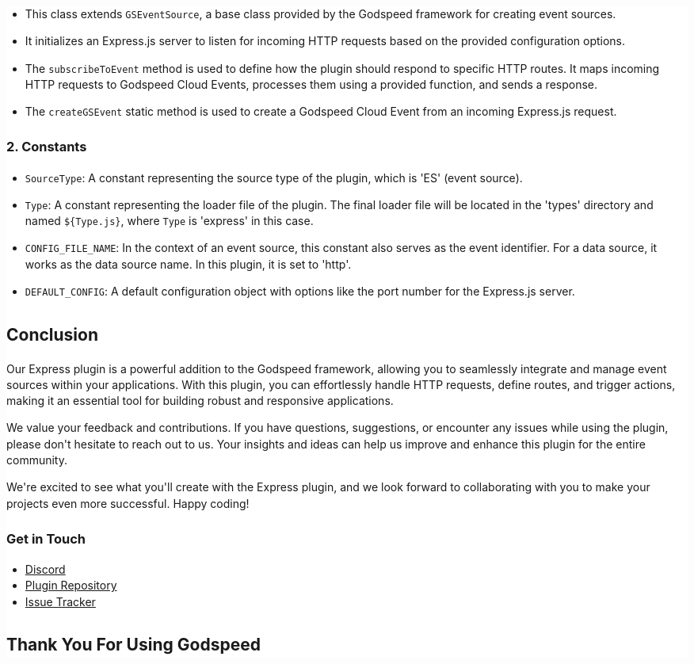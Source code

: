 - This class extends `GSEventSource`, a base class provided by the Godspeed framework for creating event sources.

- It initializes an Express.js server to listen for incoming HTTP requests based on the provided configuration options.

- The `subscribeToEvent` method is used to define how the plugin should respond to specific HTTP routes. It maps incoming HTTP requests to Godspeed Cloud Events, processes them using a provided function, and sends a response.

- The `createGSEvent` static method is used to create a Godspeed Cloud Event from an incoming Express.js request.

### 2. Constants

- `SourceType`: A constant representing the source type of the plugin, which is 'ES' (event source).

- `Type`: A constant representing the loader file of the plugin. The final loader file will be located in the 'types' directory and named `${Type.js}`, where `Type` is 'express' in this case.

- `CONFIG_FILE_NAME`: In the context of an event source, this constant also serves as the event identifier. For a data source, it works as the data source name. In this plugin, it is set to 'http'.

- `DEFAULT_CONFIG`: A default configuration object with options like the port number for the Express.js server.


## Conclusion

Our Express plugin is a powerful addition to the Godspeed framework, allowing you to seamlessly integrate and manage event sources within your applications. With this plugin, you can effortlessly handle HTTP requests, define routes, and trigger actions, making it an essential tool for building robust and responsive applications.

We value your feedback and contributions. If you have questions, suggestions, or encounter any issues while using the plugin, please don't hesitate to reach out to us. Your insights and ideas can help us improve and enhance this plugin for the entire community.

We're excited to see what you'll create with the Express plugin, and we look forward to collaborating with you to make your projects even more successful. Happy coding!

### Get in Touch

- [Discord](https://discord.com/invite/mjBa3RvTP5)
- [Plugin Repository](https://github.com/godspeedsystems/gs-plugins/tree/main/plugins/express-as-http)
- [Issue Tracker](https://github.com/godspeedsystems/gs-plugins/issues)

## Thank You For Using Godspeed 
